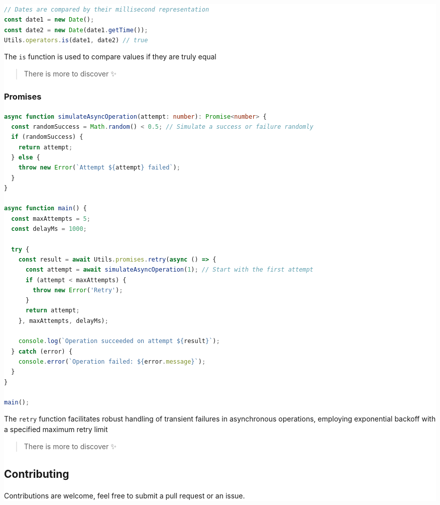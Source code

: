 ```javascript
// Dates are compared by their millisecond representation
const date1 = new Date();
const date2 = new Date(date1.getTime());
Utils.operators.is(date1, date2) // true
```

The `is` function is used to compare values if they are truly equal

> There is more to discover ✨

### Promises

```typescript
async function simulateAsyncOperation(attempt: number): Promise<number> {
  const randomSuccess = Math.random() < 0.5; // Simulate a success or failure randomly
  if (randomSuccess) {
    return attempt;
  } else {
    throw new Error(`Attempt ${attempt} failed`);
  }
}

async function main() {
  const maxAttempts = 5;
  const delayMs = 1000;

  try {
    const result = await Utils.promises.retry(async () => {
      const attempt = await simulateAsyncOperation(1); // Start with the first attempt
      if (attempt < maxAttempts) {
        throw new Error('Retry');
      }
      return attempt;
    }, maxAttempts, delayMs);

    console.log(`Operation succeeded on attempt ${result}`);
  } catch (error) {
    console.error(`Operation failed: ${error.message}`);
  }
}

main();
```

The `retry` function facilitates robust handling of transient failures in asynchronous operations, employing exponential backoff with a specified maximum retry limit

> There is more to discover ✨

## Contributing

Contributions are welcome, feel free to submit a pull request or an issue.
